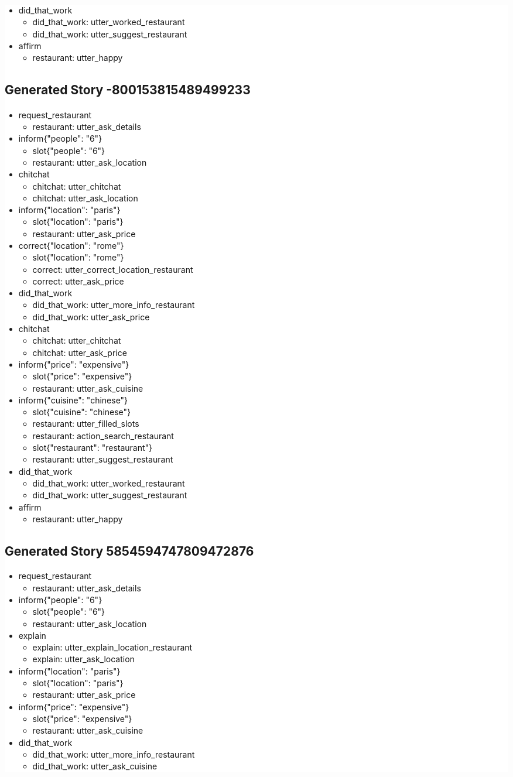 * did_that_work
    - did_that_work: utter_worked_restaurant
    - did_that_work: utter_suggest_restaurant
* affirm
    - restaurant: utter_happy


## Generated Story -800153815489499233
* request_restaurant
    - restaurant: utter_ask_details
* inform{"people": "6"}
    - slot{"people": "6"}
    - restaurant: utter_ask_location
* chitchat
    - chitchat: utter_chitchat
    - chitchat: utter_ask_location
* inform{"location": "paris"}
    - slot{"location": "paris"}
    - restaurant: utter_ask_price
* correct{"location": "rome"}
    - slot{"location": "rome"}
    - correct: utter_correct_location_restaurant
    - correct: utter_ask_price
* did_that_work
    - did_that_work: utter_more_info_restaurant
    - did_that_work: utter_ask_price
* chitchat
    - chitchat: utter_chitchat
    - chitchat: utter_ask_price
* inform{"price": "expensive"}
    - slot{"price": "expensive"}
    - restaurant: utter_ask_cuisine
* inform{"cuisine": "chinese"}
    - slot{"cuisine": "chinese"}
    - restaurant: utter_filled_slots
    - restaurant: action_search_restaurant
    - slot{"restaurant": "restaurant"}
    - restaurant: utter_suggest_restaurant
* did_that_work
    - did_that_work: utter_worked_restaurant
    - did_that_work: utter_suggest_restaurant
* affirm
    - restaurant: utter_happy



## Generated Story 5854594747809472876
* request_restaurant
    - restaurant: utter_ask_details
* inform{"people": "6"}
    - slot{"people": "6"}
    - restaurant: utter_ask_location
* explain
    - explain: utter_explain_location_restaurant
    - explain: utter_ask_location
* inform{"location": "paris"}
    - slot{"location": "paris"}
    - restaurant: utter_ask_price
* inform{"price": "expensive"}
    - slot{"price": "expensive"}
    - restaurant: utter_ask_cuisine
* did_that_work
    - did_that_work: utter_more_info_restaurant
    - did_that_work: utter_ask_cuisine